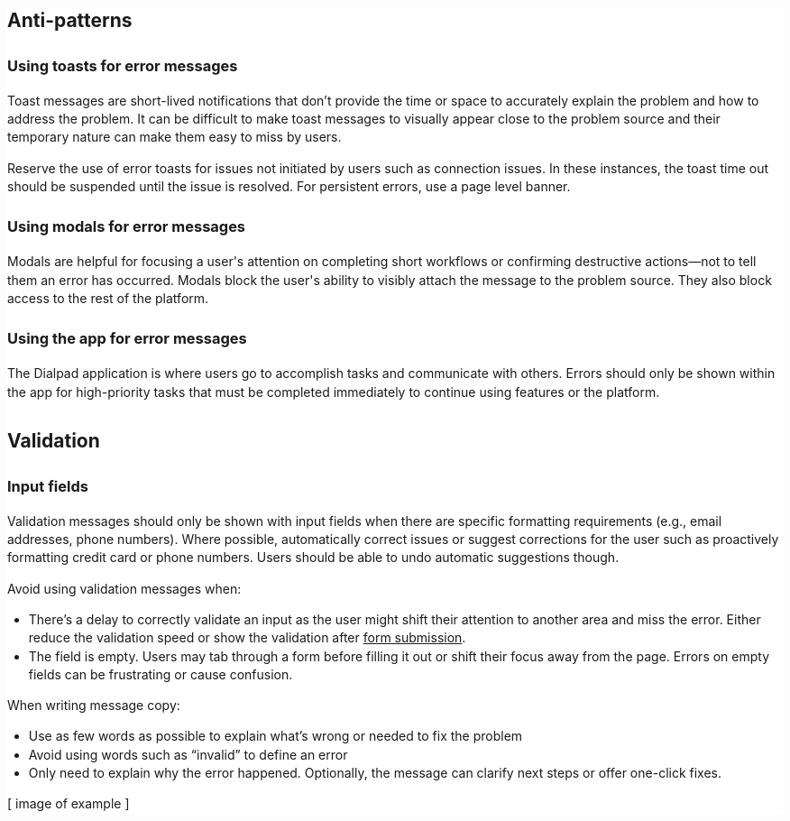 </template>
</dialtone-usage>

## Anti-patterns

### Using toasts for error messages

Toast messages are short-lived notifications that don’t provide the time or space to accurately explain the problem and how to address the problem. It can be difficult to make toast messages to visually appear close to the problem source and their temporary nature can make them easy to miss by users.

Reserve the use of error toasts for issues not initiated by users such as connection issues. In these instances, the toast time out should be suspended until the issue is resolved. For persistent errors, use a page level banner.

### Using modals for error messages

Modals are helpful for focusing a user's attention on completing short workflows or confirming destructive actions—not to tell them an error has occurred. Modals block the user's ability to visibly attach the message to the problem source. They also block access to the rest of the platform.

### Using the app for error messages

The Dialpad application is where users go to accomplish tasks and communicate with others. Errors should only be shown within the app for high-priority tasks that must be completed immediately to continue using features or the platform.

## Validation

### Input fields

Validation messages should only be shown with input fields when there are specific formatting requirements (e.g., email addresses, phone numbers). Where possible, automatically correct issues or suggest corrections for the user such as proactively formatting credit card or phone numbers. Users should be able to undo automatic suggestions though.

Avoid using validation messages when:

* There’s a delay to correctly validate an input as the user might shift their attention to another area and miss the error. Either reduce the validation speed or show the validation after [form submission](#forms).
* The field is empty. Users may tab through a form before filling it out or shift their focus away from the page. Errors on empty fields can be frustrating or cause confusion.

When writing message copy:

* Use as few words as possible to explain what’s wrong or needed to fix the problem
* Avoid using words such as “invalid” to define an error
* Only need to explain why the error happened. Optionally, the message can clarify next steps or offer one-click fixes.

[ image of example ]
